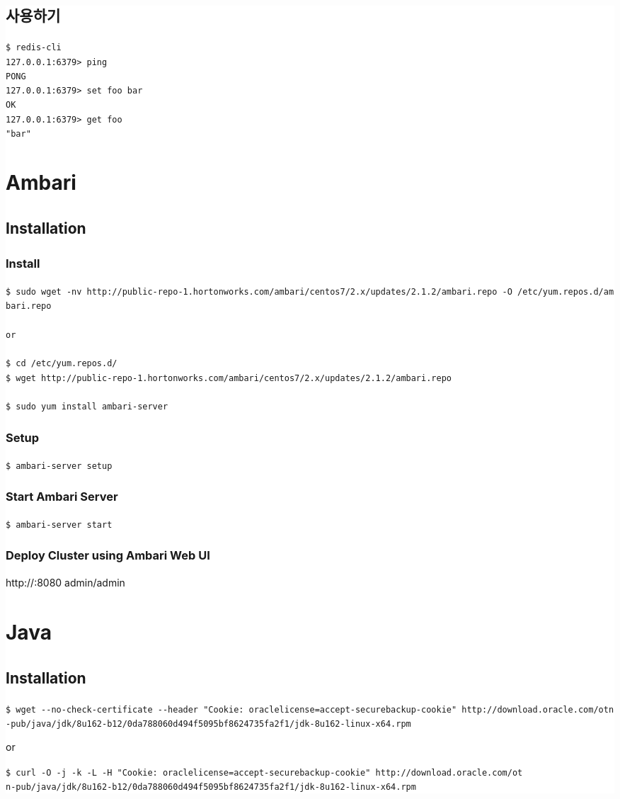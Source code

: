 ## 사용하기 

```
$ redis-cli
127.0.0.1:6379> ping
PONG
127.0.0.1:6379> set foo bar
OK
127.0.0.1:6379> get foo
"bar"
```

# Ambari

## Installation

### Install
```
$ sudo wget -nv http://public-repo-1.hortonworks.com/ambari/centos7/2.x/updates/2.1.2/ambari.repo -O /etc/yum.repos.d/ambari.repo

or

$ cd /etc/yum.repos.d/
$ wget http://public-repo-1.hortonworks.com/ambari/centos7/2.x/updates/2.1.2/ambari.repo

$ sudo yum install ambari-server
```

### Setup
```
$ ambari-server setup
```

### Start Ambari Server
```
$ ambari-server start
```

### Deploy Cluster using Ambari Web UI
http://<ambari-server-host>:8080
admin/admin

# Java

## Installation

```
$ wget --no-check-certificate --header "Cookie: oraclelicense=accept-securebackup-cookie" http://download.oracle.com/otn-pub/java/jdk/8u162-b12/0da788060d494f5095bf8624735fa2f1/jdk-8u162-linux-x64.rpm
```
or
```
$ curl -O -j -k -L -H "Cookie: oraclelicense=accept-securebackup-cookie" http://download.oracle.com/ot
n-pub/java/jdk/8u162-b12/0da788060d494f5095bf8624735fa2f1/jdk-8u162-linux-x64.rpm
```
